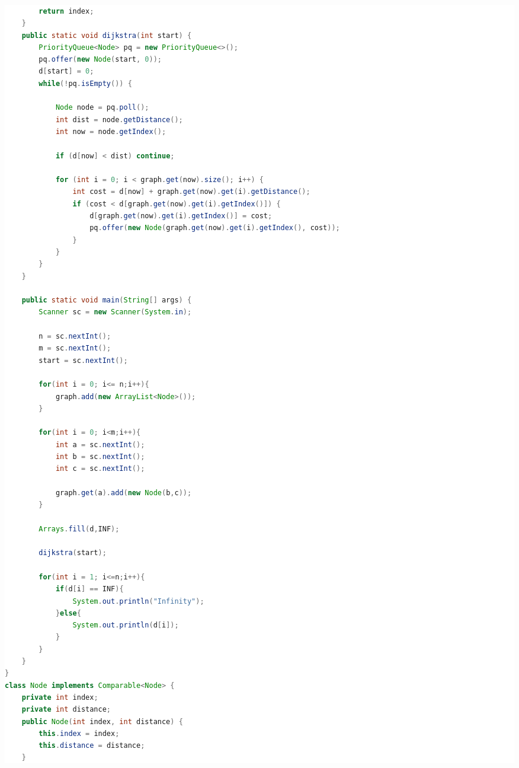 ```java
        return index;
    }
    public static void dijkstra(int start) {
        PriorityQueue<Node> pq = new PriorityQueue<>();
        pq.offer(new Node(start, 0));
        d[start] = 0;
        while(!pq.isEmpty()) {

            Node node = pq.poll();
            int dist = node.getDistance();
            int now = node.getIndex();

            if (d[now] < dist) continue;

            for (int i = 0; i < graph.get(now).size(); i++) {
                int cost = d[now] + graph.get(now).get(i).getDistance();
                if (cost < d[graph.get(now).get(i).getIndex()]) {
                    d[graph.get(now).get(i).getIndex()] = cost;
                    pq.offer(new Node(graph.get(now).get(i).getIndex(), cost));
                }
            }
        }
    }

    public static void main(String[] args) {
        Scanner sc = new Scanner(System.in);

        n = sc.nextInt();
        m = sc.nextInt();
        start = sc.nextInt();

        for(int i = 0; i<= n;i++){
            graph.add(new ArrayList<Node>());
        }

        for(int i = 0; i<m;i++){
            int a = sc.nextInt();
            int b = sc.nextInt();
            int c = sc.nextInt();

            graph.get(a).add(new Node(b,c));
        }

        Arrays.fill(d,INF);

        dijkstra(start);

        for(int i = 1; i<=n;i++){
            if(d[i] == INF){
                System.out.println("Infinity");
            }else{
                System.out.println(d[i]);
            }
        }
    }
}
class Node implements Comparable<Node> {
    private int index;
    private int distance;
    public Node(int index, int distance) {
        this.index = index;
        this.distance = distance;
    }
```